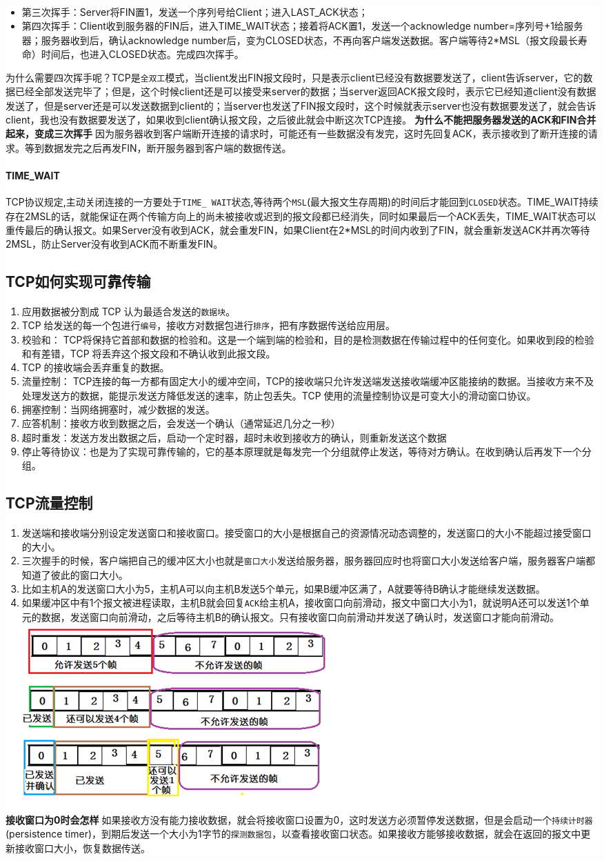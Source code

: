 * 第三次挥手：Server将FIN置1，发送一个序列号给Client；进入LAST_ACK状态；
* 第四次挥手：Client收到服务器的FIN后，进入TIME_WAIT状态；接着将ACK置1，发送一个acknowledge number=序列号+1给服务器；服务器收到后，确认acknowledge number后，变为CLOSED状态，不再向客户端发送数据。客户端等待2*MSL（报文段最长寿命）时间后，也进入CLOSED状态。完成四次挥手。

为什么需要四次挥手呢？TCP是`全双工`模式，当client发出FIN报文段时，只是表示client已经没有数据要发送了，client告诉server，它的数据已经全部发送完毕了；但是，这个时候client还是可以接受来server的数据；当server返回ACK报文段时，表示它已经知道client没有数据发送了，但是server还是可以发送数据到client的；当server也发送了FIN报文段时，这个时候就表示server也没有数据要发送了，就会告诉client，我也没有数据要发送了，如果收到client确认报文段，之后彼此就会中断这次TCP连接。
**为什么不能把服务器发送的ACK和FIN合并起来，变成三次挥手**
因为服务器收到客户端断开连接的请求时，可能还有一些数据没有发完，这时先回复ACK，表示接收到了断开连接的请求。等到数据发完之后再发FIN，断开服务器到客户端的数据传送。
#### TIME_WAIT
TCP协议规定,主动关闭连接的一方要处于`TIME_ WAIT`状态,等待两个`MSL`(最大报文生存周期)的时间后才能回到`CLOSED`状态。TIME_WAIT持续存在2MSL的话，就能保证在两个传输方向上的尚未被接收或迟到的报文段都已经消失，同时如果最后一个ACK丢失，TIME_WAIT状态可以重传最后的确认报文。如果Server没有收到ACK，就会重发FIN，如果Client在2*MSL的时间内收到了FIN，就会重新发送ACK并再次等待2MSL，防止Server没有收到ACK而不断重发FIN。

## TCP如何实现可靠传输
1. 应用数据被分割成 TCP 认为最适合发送的`数据块`。 
2. TCP 给发送的每一个包进行`编号`，接收方对数据包进行`排序`，把有序数据传送给应用层。 
3. 校验和： TCP将保持它首部和数据的检验和。这是一个端到端的检验和，目的是检测数据在传输过程中的任何变化。如果收到段的检验和有差错，TCP 将丢弃这个报文段和不确认收到此报文段。 
4. TCP 的接收端会丢弃重复的数据。 
5. 流量控制： TCP连接的每一方都有固定大小的缓冲空间，TCP的接收端只允许发送端发送接收端缓冲区能接纳的数据。当接收方来不及处理发送方的数据，能提示发送方降低发送的速率，防止包丢失。TCP 使用的流量控制协议是可变大小的滑动窗口协议。 
6. 拥塞控制：当网络拥塞时，减少数据的发送。 
7. 应答机制：接收方收到数据之后，会发送一个确认（通常延迟几分之一秒）
8. 超时重发：发送方发出数据之后，启动一个定时器，超时未收到接收方的确认，则重新发送这个数据
9. 停止等待协议：也是为了实现可靠传输的，它的基本原理就是每发完一个分组就停止发送，等待对方确认。在收到确认后再发下一个分组。

## TCP流量控制
1. 发送端和接收端分别设定发送窗口和接收窗口。接受窗口的大小是根据自己的资源情况动态调整的，发送窗口的大小不能超过接受窗口的大小。
2. 三次握手的时候，客户端把自己的缓冲区大小也就是`窗口大小`发送给服务器，服务器回应时也将窗口大小发送给客户端，服务器客户端都知道了彼此的窗口大小。 
3. 比如主机A的发送窗口大小为5，主机A可以向主机B发送5个单元，如果B缓冲区满了，A就要等待B确认才能继续发送数据。 
4. 如果缓冲区中有1个报文被进程读取，主机B就会回复`ACK`给主机A，接收窗口向前滑动，报文中窗口大小为1，就说明A还可以发送1个单元的数据，发送窗口向前滑动，之后等待主机B的确认报文。只有接收窗口向前滑动并发送了确认时，发送窗口才能向前滑动。
![](./pic/window.png)

**接收窗口为0时会怎样**
如果接收方没有能力接收数据，就会将接收窗口设置为0，这时发送方必须暂停发送数据，但是会启动一个`持续计时器`(persistence timer)，到期后发送一个大小为1字节的`探测数据包`，以查看接收窗口状态。如果接收方能够接收数据，就会在返回的报文中更新接收窗口大小，恢复数据传送。
